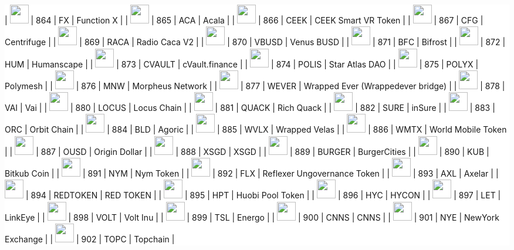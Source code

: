 | <img src="./assets/FX.png" width="32" height="32"> | 864 | FX | Function X |
| <img src="./assets/ACA.png" width="32" height="32"> | 865 | ACA | Acala |
| <img src="./assets/CEEK.png" width="32" height="32"> | 866 | CEEK | CEEK Smart VR Token |
| <img src="./assets/CFG.png" width="32" height="32"> | 867 | CFG | Centrifuge |
| <img src="./assets/RACA.png" width="32" height="32"> | 869 | RACA | Radio Caca V2 |
| <img src="./assets/VBUSD.png" width="32" height="32"> | 870 | VBUSD | Venus BUSD |
| <img src="./assets/BFC.png" width="32" height="32"> | 871 | BFC | Bifrost |
| <img src="./assets/HUM.png" width="32" height="32"> | 872 | HUM | Humanscape |
| <img src="./assets/CVAULT.png" width="32" height="32"> | 873 | CVAULT | cVault.finance |
| <img src="./assets/POLIS.png" width="32" height="32"> | 874 | POLIS | Star Atlas DAO |
| <img src="./assets/POLYX.png" width="32" height="32"> | 875 | POLYX | Polymesh |
| <img src="./assets/MNW.png" width="32" height="32"> | 876 | MNW | Morpheus Network |
| <img src="./assets/WEVER.png" width="32" height="32"> | 877 | WEVER | Wrapped Ever (Wrappedever bridge) |
| <img src="./assets/VAI.png" width="32" height="32"> | 878 | VAI | Vai |
| <img src="./assets/LOCUS.png" width="32" height="32"> | 880 | LOCUS | Locus Chain |
| <img src="./assets/QUACK.png" width="32" height="32"> | 881 | QUACK | Rich Quack |
| <img src="./assets/SURE.png" width="32" height="32"> | 882 | SURE | inSure |
| <img src="./assets/ORC.png" width="32" height="32"> | 883 | ORC | Orbit Chain |
| <img src="./assets/BLD.png" width="32" height="32"> | 884 | BLD | Agoric |
| <img src="./assets/WVLX.png" width="32" height="32"> | 885 | WVLX | Wrapped Velas |
| <img src="./assets/WMTX.png" width="32" height="32"> | 886 | WMTX | World Mobile Token |
| <img src="./assets/OUSD.png" width="32" height="32"> | 887 | OUSD | Origin Dollar |
| <img src="./assets/XSGD.png" width="32" height="32"> | 888 | XSGD | XSGD |
| <img src="./assets/BURGER.png" width="32" height="32"> | 889 | BURGER | BurgerCities |
| <img src="./assets/KUB.png" width="32" height="32"> | 890 | KUB | Bitkub Coin |
| <img src="./assets/NYM.png" width="32" height="32"> | 891 | NYM | Nym Token |
| <img src="./assets/FLX.png" width="32" height="32"> | 892 | FLX | Reflexer Ungovernance Token |
| <img src="./assets/AXL.png" width="32" height="32"> | 893 | AXL | Axelar |
| <img src="./assets/REDTOKEN.png" width="32" height="32"> | 894 | REDTOKEN | RED TOKEN |
| <img src="./assets/HPT.png" width="32" height="32"> | 895 | HPT | Huobi Pool Token |
| <img src="./assets/HYC.png" width="32" height="32"> | 896 | HYC | HYCON |
| <img src="./assets/LET.png" width="32" height="32"> | 897 | LET | LinkEye |
| <img src="./assets/VOLT.png" width="32" height="32"> | 898 | VOLT | Volt Inu |
| <img src="./assets/TSL.png" width="32" height="32"> | 899 | TSL | Energo |
| <img src="./assets/CNNS.png" width="32" height="32"> | 900 | CNNS | CNNS |
| <img src="./assets/NYE.png" width="32" height="32"> | 901 | NYE | NewYork Exchange |
| <img src="./assets/TOPC.png" width="32" height="32"> | 902 | TOPC | Topchain |